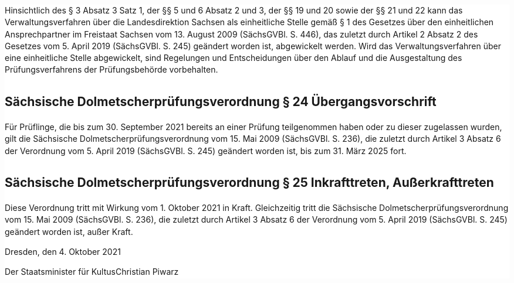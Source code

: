 Hinsichtlich des § 3 Absatz 3 Satz 1, der §§ 5 und 6 Absatz 2 und 3, der §§ 19 und 20 sowie der §§ 21 und 22 kann das Verwaltungsverfahren über die Landesdirektion Sachsen als einheitliche Stelle gemäß § 1 des Gesetzes über den einheitlichen Ansprechpartner im Freistaat Sachsen vom 13. August 2009 (SächsGVBl. S. 446), das zuletzt durch Artikel 2 Absatz 2 des Gesetzes vom 5. April 2019 (SächsGVBl. S. 245) geändert worden ist, abgewickelt werden. Wird das Verwaltungsverfahren über eine einheitliche Stelle abgewickelt, sind Regelungen und Entscheidungen über den Ablauf und die Ausgestaltung des Prüfungsverfahrens der Prüfungsbehörde vorbehalten.


## Sächsische Dolmetscherprüfungsverordnung § 24 Übergangsvorschrift

Für Prüflinge, die bis zum 30. September 2021 bereits an einer Prüfung teilgenommen haben oder zu dieser zugelassen wurden, gilt die Sächsische Dolmetscherprüfungsverordnung vom 15. Mai 2009 (SächsGVBl. S. 236), die zuletzt durch Artikel 3 Absatz 6 der Verordnung vom 5. April 2019 (SächsGVBl. S. 245) geändert worden ist, bis zum 31. März 2025 fort.


## Sächsische Dolmetscherprüfungsverordnung § 25 Inkrafttreten, Außerkrafttreten

Diese Verordnung tritt mit Wirkung vom 1. Oktober 2021 in Kraft. Gleichzeitig tritt die Sächsische Dolmetscherprüfungsverordnung vom 15. Mai 2009 (SächsGVBl. S. 236), die zuletzt durch Artikel 3 Absatz 6 der Verordnung vom 5. April 2019 (SächsGVBl. S. 245) geändert worden ist, außer Kraft.

Dresden, den 4. Oktober 2021

Der Staatsminister für KultusChristian Piwarz


